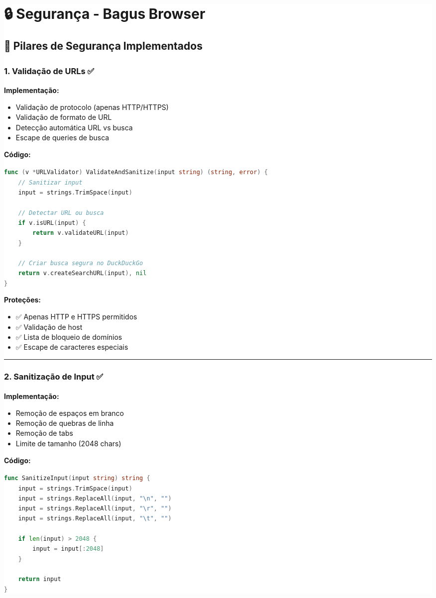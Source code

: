 # 🔒 Segurança - Bagus Browser

## 🎯 Pilares de Segurança Implementados

### 1. Validação de URLs ✅

**Implementação:**
- Validação de protocolo (apenas HTTP/HTTPS)
- Validação de formato de URL
- Detecção automática URL vs busca
- Escape de queries de busca

**Código:**
```go
func (v *URLValidator) ValidateAndSanitize(input string) (string, error) {
    // Sanitizar input
    input = strings.TrimSpace(input)
    
    // Detectar URL ou busca
    if v.isURL(input) {
        return v.validateURL(input)
    }
    
    // Criar busca segura no DuckDuckGo
    return v.createSearchURL(input), nil
}
```

**Proteções:**
- ✅ Apenas HTTP e HTTPS permitidos
- ✅ Validação de host
- ✅ Lista de bloqueio de domínios
- ✅ Escape de caracteres especiais

---

### 2. Sanitização de Input ✅

**Implementação:**
- Remoção de espaços em branco
- Remoção de quebras de linha
- Remoção de tabs
- Limite de tamanho (2048 chars)

**Código:**
```go
func SanitizeInput(input string) string {
    input = strings.TrimSpace(input)
    input = strings.ReplaceAll(input, "\n", "")
    input = strings.ReplaceAll(input, "\r", "")
    input = strings.ReplaceAll(input, "\t", "")
    
    if len(input) > 2048 {
        input = input[:2048]
    }
    
    return input
}
```
